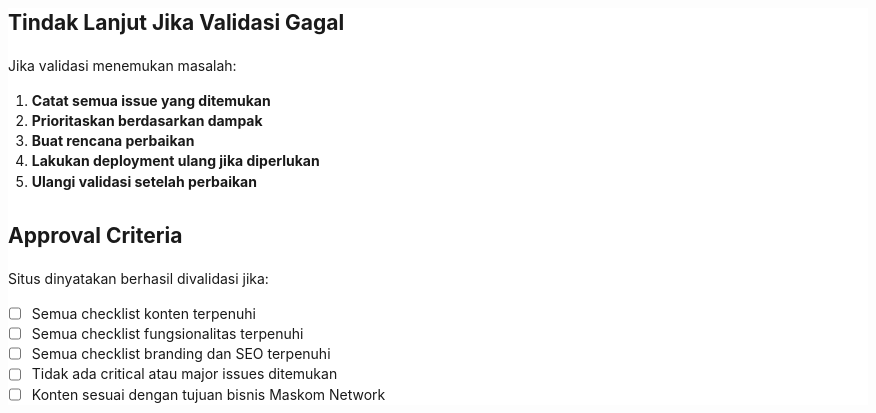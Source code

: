 ## Tindak Lanjut Jika Validasi Gagal

Jika validasi menemukan masalah:

1. **Catat semua issue yang ditemukan**
2. **Prioritaskan berdasarkan dampak**
3. **Buat rencana perbaikan**
4. **Lakukan deployment ulang jika diperlukan**
5. **Ulangi validasi setelah perbaikan**

## Approval Criteria

Situs dinyatakan berhasil divalidasi jika:
- [ ] Semua checklist konten terpenuhi
- [ ] Semua checklist fungsionalitas terpenuhi  
- [ ] Semua checklist branding dan SEO terpenuhi
- [ ] Tidak ada critical atau major issues ditemukan
- [ ] Konten sesuai dengan tujuan bisnis Maskom Network